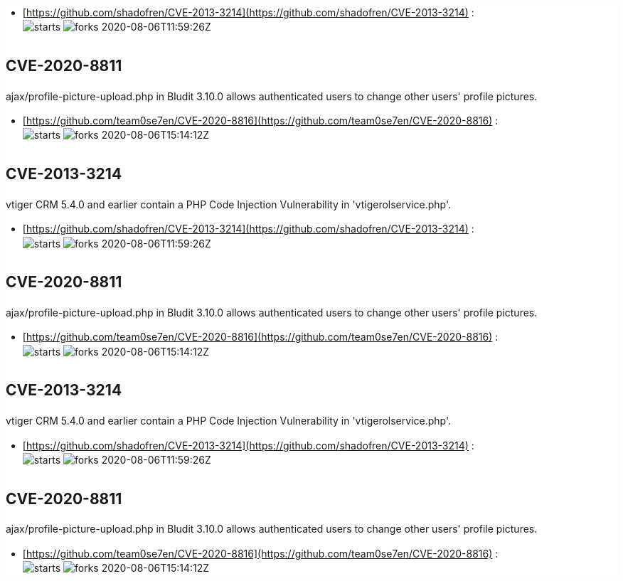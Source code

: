 - [https://github.com/shadofren/CVE-2013-3214](https://github.com/shadofren/CVE-2013-3214) :  
![starts](https://img.shields.io/github/stars/shadofren/CVE-2013-3214.svg) 
![forks](https://img.shields.io/github/forks/shadofren/CVE-2013-3214.svg) 
2020-08-06T11:59:26Z

## CVE-2020-8811
 ajax/profile-picture-upload.php in Bludit 3.10.0 allows authenticated users to change other users' profile pictures.

- [https://github.com/team0se7en/CVE-2020-8816](https://github.com/team0se7en/CVE-2020-8816) :  
![starts](https://img.shields.io/github/stars/team0se7en/CVE-2020-8816.svg) 
![forks](https://img.shields.io/github/forks/team0se7en/CVE-2020-8816.svg) 
2020-08-06T15:14:12Z

## CVE-2013-3214
 vtiger CRM 5.4.0 and earlier contain a PHP Code Injection Vulnerability in 'vtigerolservice.php'.

- [https://github.com/shadofren/CVE-2013-3214](https://github.com/shadofren/CVE-2013-3214) :  
![starts](https://img.shields.io/github/stars/shadofren/CVE-2013-3214.svg) 
![forks](https://img.shields.io/github/forks/shadofren/CVE-2013-3214.svg) 
2020-08-06T11:59:26Z

## CVE-2020-8811
 ajax/profile-picture-upload.php in Bludit 3.10.0 allows authenticated users to change other users' profile pictures.

- [https://github.com/team0se7en/CVE-2020-8816](https://github.com/team0se7en/CVE-2020-8816) :  
![starts](https://img.shields.io/github/stars/team0se7en/CVE-2020-8816.svg) 
![forks](https://img.shields.io/github/forks/team0se7en/CVE-2020-8816.svg) 
2020-08-06T15:14:12Z

## CVE-2013-3214
 vtiger CRM 5.4.0 and earlier contain a PHP Code Injection Vulnerability in 'vtigerolservice.php'.

- [https://github.com/shadofren/CVE-2013-3214](https://github.com/shadofren/CVE-2013-3214) :  
![starts](https://img.shields.io/github/stars/shadofren/CVE-2013-3214.svg) 
![forks](https://img.shields.io/github/forks/shadofren/CVE-2013-3214.svg) 
2020-08-06T11:59:26Z

## CVE-2020-8811
 ajax/profile-picture-upload.php in Bludit 3.10.0 allows authenticated users to change other users' profile pictures.

- [https://github.com/team0se7en/CVE-2020-8816](https://github.com/team0se7en/CVE-2020-8816) :  
![starts](https://img.shields.io/github/stars/team0se7en/CVE-2020-8816.svg) 
![forks](https://img.shields.io/github/forks/team0se7en/CVE-2020-8816.svg) 
2020-08-06T15:14:12Z
